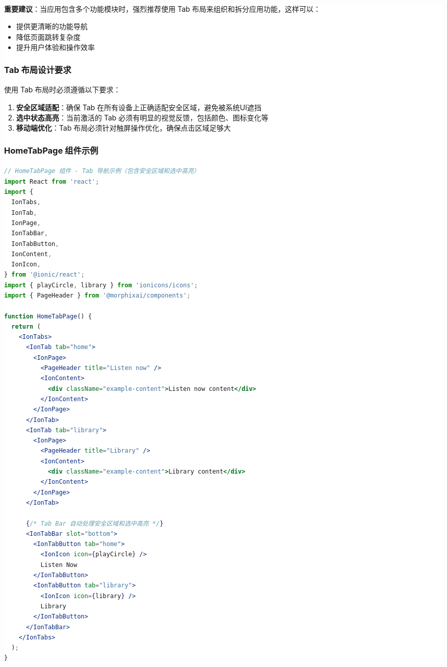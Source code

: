 **重要建议**：当应用包含多个功能模块时，强烈推荐使用 Tab 布局来组织和拆分应用功能，这样可以：
- 提供更清晰的功能导航
- 降低页面跳转复杂度  
- 提升用户体验和操作效率

### Tab 布局设计要求

使用 Tab 布局时必须遵循以下要求：

1. **安全区域适配**：确保 Tab 在所有设备上正确适配安全区域，避免被系统UI遮挡
2. **选中状态高亮**：当前激活的 Tab 必须有明显的视觉反馈，包括颜色、图标变化等
3. **移动端优化**：Tab 布局必须针对触屏操作优化，确保点击区域足够大

### HomeTabPage 组件示例
```jsx
// HomeTabPage 组件 - Tab 导航示例（包含安全区域和选中高亮）
import React from 'react';
import {
  IonTabs,
  IonTab,
  IonPage,
  IonTabBar,
  IonTabButton,
  IonContent,
  IonIcon,
} from '@ionic/react';
import { playCircle, library } from 'ionicons/icons';
import { PageHeader } from '@morphixai/components';

function HomeTabPage() {
  return (
    <IonTabs>
      <IonTab tab="home">
        <IonPage>
          <PageHeader title="Listen now" />
          <IonContent>
            <div className="example-content">Listen now content</div>
          </IonContent>
        </IonPage>
      </IonTab>
      <IonTab tab="library">
        <IonPage>
          <PageHeader title="Library" />
          <IonContent>
            <div className="example-content">Library content</div>
          </IonContent>
        </IonPage>
      </IonTab>

      {/* Tab Bar 自动处理安全区域和选中高亮 */}
      <IonTabBar slot="bottom">
        <IonTabButton tab="home">
          <IonIcon icon={playCircle} />
          Listen Now
        </IonTabButton>
        <IonTabButton tab="library">
          <IonIcon icon={library} />
          Library
        </IonTabButton>
      </IonTabBar>
    </IonTabs>
  );
}

```